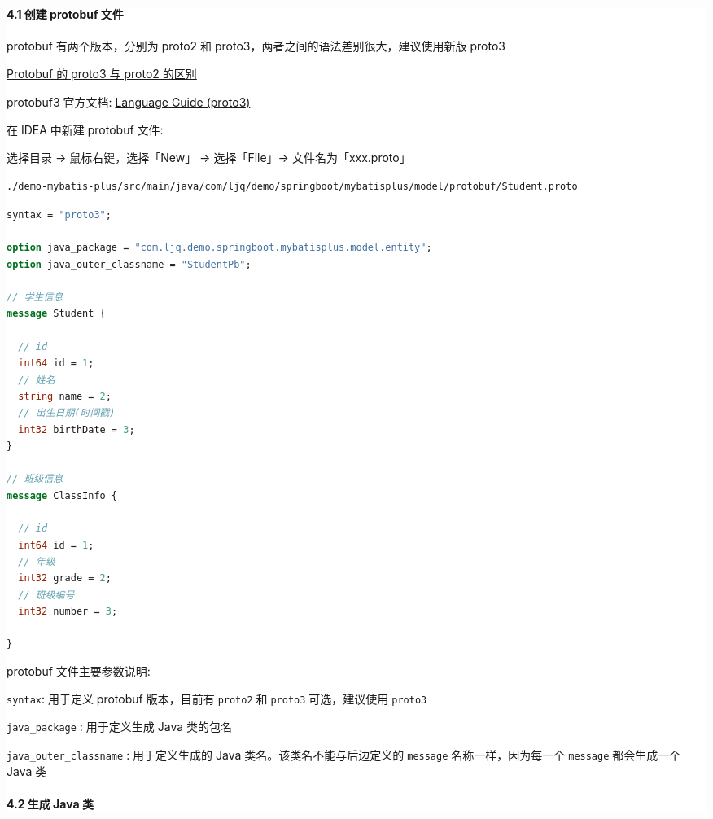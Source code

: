 #### 4.1 创建 protobuf 文件

protobuf 有两个版本，分别为 proto2 和 proto3，两者之间的语法差别很大，建议使用新版 proto3  

[Protobuf 的 proto3 与 proto2 的区别](https://solicomo.com/network-dev/protobuf-proto3-vs-proto2.html)

protobuf3 官方文档: [Language Guide (proto3)](https://developers.google.com/protocol-buffers/docs/proto3 "https://developers.google.com/protocol-buffers/docs/proto3")  

在 IDEA 中新建 protobuf 文件:  

选择目录 -> 鼠标右键，选择「New」 -> 选择「File」-> 文件名为「xxx.proto」  

```
./demo-mybatis-plus/src/main/java/com/ljq/demo/springboot/mybatisplus/model/protobuf/Student.proto
```

```protobuf
syntax = "proto3";

option java_package = "com.ljq.demo.springboot.mybatisplus.model.entity";
option java_outer_classname = "StudentPb";

// 学生信息
message Student {

  // id
  int64 id = 1;
  // 姓名
  string name = 2;
  // 出生日期(时间戳)
  int32 birthDate = 3;
}

// 班级信息
message ClassInfo {

  // id
  int64 id = 1;
  // 年级
  int32 grade = 2;
  // 班级编号
  int32 number = 3;

}
```

protobuf 文件主要参数说明:  

`syntax`: 用于定义 protobuf 版本，目前有 `proto2` 和 `proto3` 可选，建议使用 `proto3`  

`java_package` : 用于定义生成 Java 类的包名  

`java_outer_classname` : 用于定义生成的 Java 类名。该类名不能与后边定义的 `message` 名称一样，因为每一个 `message` 都会生成一个 Java 类  

#### 4.2 生成 Java 类  

